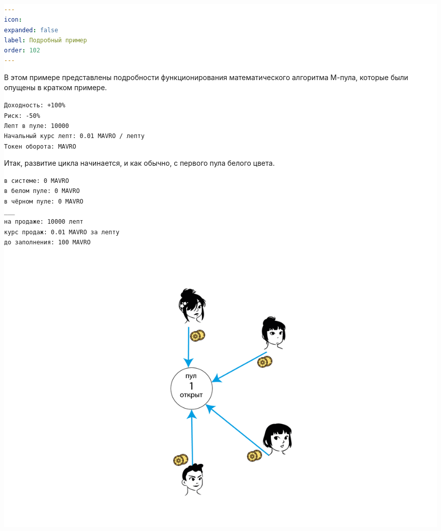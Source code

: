 ```yaml
---
icon: 
expanded: false
label: Подробный пример
order: 102
---
```

В этом примере представлены подробности функционирования математического алгоритма М-пула, которые были опущены в кратком примере. 


``` Параметры М-пула
Доходность: +100%
Риск: -50%
Лепт в пуле: 10000
Начальный курс лепт: 0.01 MAVRO / лепту
Токен оборота: MAVRO
```

Итак, развитие цикла начинается, и как обычно, с первого пула белого цвета. 

``` Пул 1. План: белый 
в системе: 0 MAVRO
в белом пуле: 0 MAVRO
в чёрном пуле: 0 MAVRO
___
на продаже: 10000 лепт
курс продаж: 0.01 MAVRO за лепту
до заполнения: 100 MAVRO
```
![](/static/mmm_s5.png)
